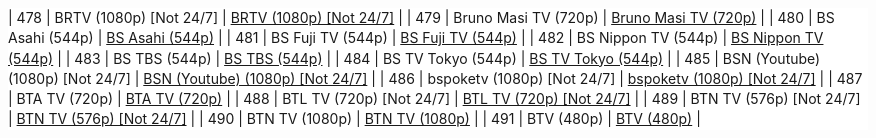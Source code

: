 | 478 | BRTV (1080p) [Not 24/7] | [BRTV (1080p) [Not 24/7]](https://e1.siar.us/badartv/live/playlist.m3u8) |
| 479 | Bruno Masi TV (720p) | [Bruno Masi TV (720p)](https://rds3.desdeparaguay.net/brunomasitv/brunomasitv/playlist.m3u8) |
| 480 | BS Asahi (544p) | [BS Asahi (544p)](http://cdns.jp-primehome.com:8000/zhongying/live/playlist.m3u8?cid=bs03) |
| 481 | BS Fuji TV (544p) | [BS Fuji TV (544p)](http://cdns.jp-primehome.com:8000/zhongying/live/playlist.m3u8?cid=bs06) |
| 482 | BS Nippon TV (544p) | [BS Nippon TV (544p)](http://cdns.jp-primehome.com:8000/zhongying/live/playlist.m3u8?cid=bs02) |
| 483 | BS TBS (544p) | [BS TBS (544p)](http://cdns.jp-primehome.com:8000/zhongying/live/playlist.m3u8?cid=bs04) |
| 484 | BS TV Tokyo (544p) | [BS TV Tokyo (544p)](http://cdns.jp-primehome.com:8000/zhongying/live/playlist.m3u8?cid=bs05) |
| 485 | BSN (Youtube) (1080p) [Not 24/7] | [BSN (Youtube) (1080p) [Not 24/7]](https://ythls.armelin.one/channel/UCoAQNKxgfE32ai4mOXNXvug.m3u8) |
| 486 | bspoketv (1080p) [Not 24/7] | [bspoketv (1080p) [Not 24/7]](https://bspoketv.s.llnwi.net/streams/322/master.m3u8) |
| 487 | BTA TV (720p) | [BTA TV (720p)](https://cloud.fastchannel.es/manifiest/hls/prog9/btatv.m3u8) |
| 488 | BTL TV (720p) [Not 24/7] | [BTL TV (720p) [Not 24/7]](https://goliveafrica.media:9998/live/638da5440743c/index.m3u8) |
| 489 | BTN TV (576p) [Not 24/7] | [BTN TV (576p) [Not 24/7]](https://tv.livebcm.com:3844/live/btntvrwandalive.m3u8) |
| 490 | BTN TV (1080p) | [BTN TV (1080p)](https://btn.nowcdn.co.kr/btn/btnlive2m/playlist.m3u8) |
| 491 | BTV (480p) | [BTV (480p)](https://fs3.kabelko.sk/9011/index.m3u8?token=btv) |
